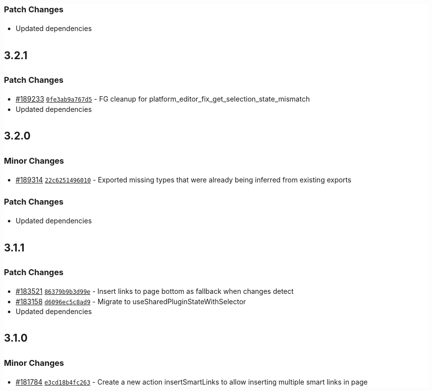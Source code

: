 ### Patch Changes

- Updated dependencies

## 3.2.1

### Patch Changes

- [#189233](https://bitbucket.org/atlassian/atlassian-frontend-monorepo/pull-requests/189233)
  [`0fe3ab9a767d5`](https://bitbucket.org/atlassian/atlassian-frontend-monorepo/commits/0fe3ab9a767d5) -
  FG cleanup for platform_editor_fix_get_selection_state_mismatch
- Updated dependencies

## 3.2.0

### Minor Changes

- [#189314](https://bitbucket.org/atlassian/atlassian-frontend-monorepo/pull-requests/189314)
  [`22c6251496010`](https://bitbucket.org/atlassian/atlassian-frontend-monorepo/commits/22c6251496010) -
  Exported missing types that were already being inferred from existing exports

### Patch Changes

- Updated dependencies

## 3.1.1

### Patch Changes

- [#183521](https://bitbucket.org/atlassian/atlassian-frontend-monorepo/pull-requests/183521)
  [`86379b9b3d99e`](https://bitbucket.org/atlassian/atlassian-frontend-monorepo/commits/86379b9b3d99e) -
  Insert links to page bottom as fallback when changes detect
- [#183158](https://bitbucket.org/atlassian/atlassian-frontend-monorepo/pull-requests/183158)
  [`d6096ec5c8ad9`](https://bitbucket.org/atlassian/atlassian-frontend-monorepo/commits/d6096ec5c8ad9) -
  Migrate to useSharedPluginStateWithSelector
- Updated dependencies

## 3.1.0

### Minor Changes

- [#181784](https://bitbucket.org/atlassian/atlassian-frontend-monorepo/pull-requests/181784)
  [`e3cd18b4fc263`](https://bitbucket.org/atlassian/atlassian-frontend-monorepo/commits/e3cd18b4fc263) -
  Create a new action insertSmartLinks to allow inserting multiple smart links in page
